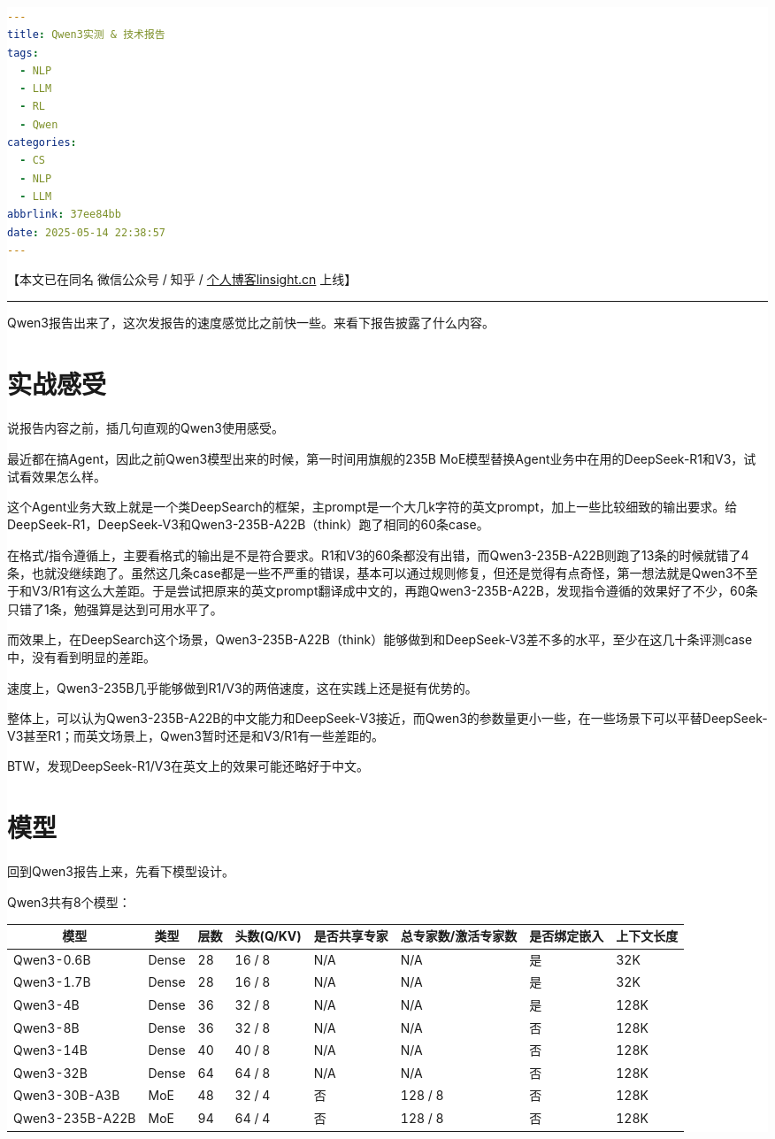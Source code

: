 ```yaml
---
title: Qwen3实测 & 技术报告
tags:
  - NLP
  - LLM
  - RL
  - Qwen
categories:
  - CS
  - NLP
  - LLM
abbrlink: 37ee84bb
date: 2025-05-14 22:38:57
---
```


【本文已在同名 微信公众号 / 知乎 / [个人博客linsight.cn](http://www.linsight.cn/) 上线】  

***  

Qwen3报告出来了，这次发报告的速度感觉比之前快一些。来看下报告披露了什么内容。  

# 实战感受  

说报告内容之前，插几句直观的Qwen3使用感受。  

最近都在搞Agent，因此之前Qwen3模型出来的时候，第一时间用旗舰的235B MoE模型替换Agent业务中在用的DeepSeek-R1和V3，试试看效果怎么样。  

这个Agent业务大致上就是一个类DeepSearch的框架，主prompt是一个大几k字符的英文prompt，加上一些比较细致的输出要求。给DeepSeek-R1，DeepSeek-V3和Qwen3-235B-A22B（think）跑了相同的60条case。  

在格式/指令遵循上，主要看格式的输出是不是符合要求。R1和V3的60条都没有出错，而Qwen3-235B-A22B则跑了13条的时候就错了4条，也就没继续跑了。虽然这几条case都是一些不严重的错误，基本可以通过规则修复，但还是觉得有点奇怪，第一想法就是Qwen3不至于和V3/R1有这么大差距。于是尝试把原来的英文prompt翻译成中文的，再跑Qwen3-235B-A22B，发现指令遵循的效果好了不少，60条只错了1条，勉强算是达到可用水平了。  

而效果上，在DeepSearch这个场景，Qwen3-235B-A22B（think）能够做到和DeepSeek-V3差不多的水平，至少在这几十条评测case中，没有看到明显的差距。  

速度上，Qwen3-235B几乎能够做到R1/V3的两倍速度，这在实践上还是挺有优势的。  

整体上，可以认为Qwen3-235B-A22B的中文能力和DeepSeek-V3接近，而Qwen3的参数量更小一些，在一些场景下可以平替DeepSeek-V3甚至R1；而英文场景上，Qwen3暂时还是和V3/R1有一些差距的。  

BTW，发现DeepSeek-R1/V3在英文上的效果可能还略好于中文。  

# 模型  

回到Qwen3报告上来，先看下模型设计。  

Qwen3共有8个模型：  

|模型|类型|层数|头数(Q/KV)|是否共享专家|总专家数/激活专家数|是否绑定嵌入|上下文长度|
|--|--|--|--|--|--|--|--|
|Qwen3-0.6B|Dense|28|16 / 8|N/A|N/A|是|32K|
|Qwen3-1.7B|Dense|28|16 / 8|N/A|N/A|是|32K|
|Qwen3-4B|Dense|36|32 / 8|N/A|N/A|是|128K|
|Qwen3-8B|Dense|36|32 / 8|N/A|N/A|否|128K|
|Qwen3-14B|Dense|40|40 / 8|N/A|N/A|否|128K|
|Qwen3-32B|Dense|64|64 / 8|N/A|N/A|否|128K|
|Qwen3-30B-A3B|MoE|48|32 / 4|否|128 / 8|否|128K|
|Qwen3-235B-A22B|MoE|94|64 / 4|否|128 / 8|否|128K| 
